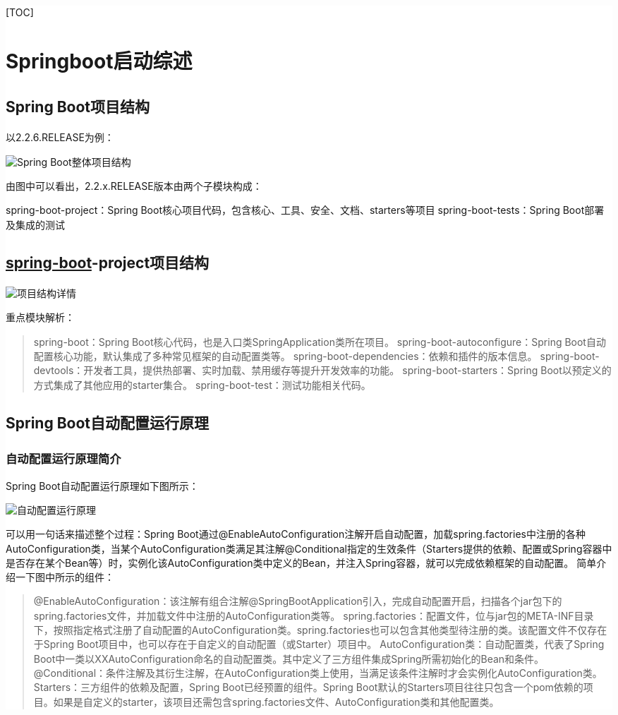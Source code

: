 [TOC]

# Springboot启动综述

## Spring Boot项目结构

以2.2.6.RELEASE为例：

![Spring Boot整体项目结构](https://img-blog.csdnimg.cn/4a887ba491584b23b25be8ebcb2c1023.png?x-oss-process=image/watermark,type_d3F5LXplbmhlaQ,shadow_50,text_Q1NETiBA54ix55yL6Zuy55qE6Zuy,size_20,color_FFFFFF,t_70,g_se,x_16#pic_center)

由图中可以看出，2.2.x.RELEASE版本由两个子模块构成：

spring-boot-project：Spring Boot核心项目代码，包含核心、工具、安全、文档、starters等项目
spring-boot-tests：Spring Boot部署及集成的测试

## [spring-boot](https://so.csdn.net/so/search?q=spring-boot&spm=1001.2101.3001.7020)-project项目结构

![项目结构详情](https://img-blog.csdnimg.cn/640cc927a5d44a6da44f8ae859145ded.png?x-oss-process=image/watermark,type_d3F5LXplbmhlaQ,shadow_50,text_Q1NETiBA54ix55yL6Zuy55qE6Zuy,size_20,color_FFFFFF,t_70,g_se,x_16#pic_center)

重点模块解析：

> spring-boot：Spring Boot核心代码，也是入口类SpringApplication类所在项目。
> spring-boot-autoconfigure：Spring Boot自动配置核心功能，默认集成了多种常见框架的自动配置类等。
> spring-boot-dependencies：依赖和插件的版本信息。
> spring-boot-devtools：开发者工具，提供热部署、实时加载、禁用缓存等提升开发效率的功能。
> spring-boot-starters：Spring Boot以预定义的方式集成了其他应用的starter集合。
> spring-boot-test：测试功能相关代码。

## Spring Boot自动配置运行原理

### 自动配置运行原理简介

Spring Boot自动配置运行原理如下图所示：

![自动配置运行原理](https://img-blog.csdnimg.cn/c6fc359b4d6641769081aad085f7f9f0.png?x-oss-process=image/watermark,type_d3F5LXplbmhlaQ,shadow_50,text_Q1NETiBA54ix55yL6Zuy55qE6Zuy,size_20,color_FFFFFF,t_70,g_se,x_16#pic_center)

可以用一句话来描述整个过程：Spring Boot通过@EnableAutoConfiguration注解开启自动配置，加载spring.factories中注册的各种AutoConfiguration类，当某个AutoConfiguration类满足其注解@Conditional指定的生效条件（Starters提供的依赖、配置或Spring容器中是否存在某个Bean等）时，实例化该AutoConfiguration类中定义的Bean，并注入Spring容器，就可以完成依赖框架的自动配置。
简单介绍一下图中所示的组件：

> @EnableAutoConfiguration：该注解有组合注解@SpringBootApplication引入，完成自动配置开启，扫描各个jar包下的spring.factories文件，并加载文件中注册的AutoConfiguration类等。
> spring.factories：配置文件，位与jar包的META-INF目录下，按照指定格式注册了自动配置的AutoConfiguration类。spring.factories也可以包含其他类型待注册的类。该配置文件不仅存在于Spring Boot项目中，也可以存在于自定义的自动配置（或Starter）项目中。
> AutoConfiguration类：自动配置类，代表了Spring Boot中一类以XXAutoConfiguration命名的自动配置类。其中定义了三方组件集成Spring所需初始化的Bean和条件。
> @Conditional：条件注解及其衍生注解，在AutoConfiguration类上使用，当满足该条件注解时才会实例化AutoConfiguration类。
> Starters：三方组件的依赖及配置，Spring Boot已经预置的组件。Spring Boot默认的Starters项目往往只包含一个pom依赖的项目。如果是自定义的starter，该项目还需包含spring.factories文件、AutoConfiguration类和其他配置类。
